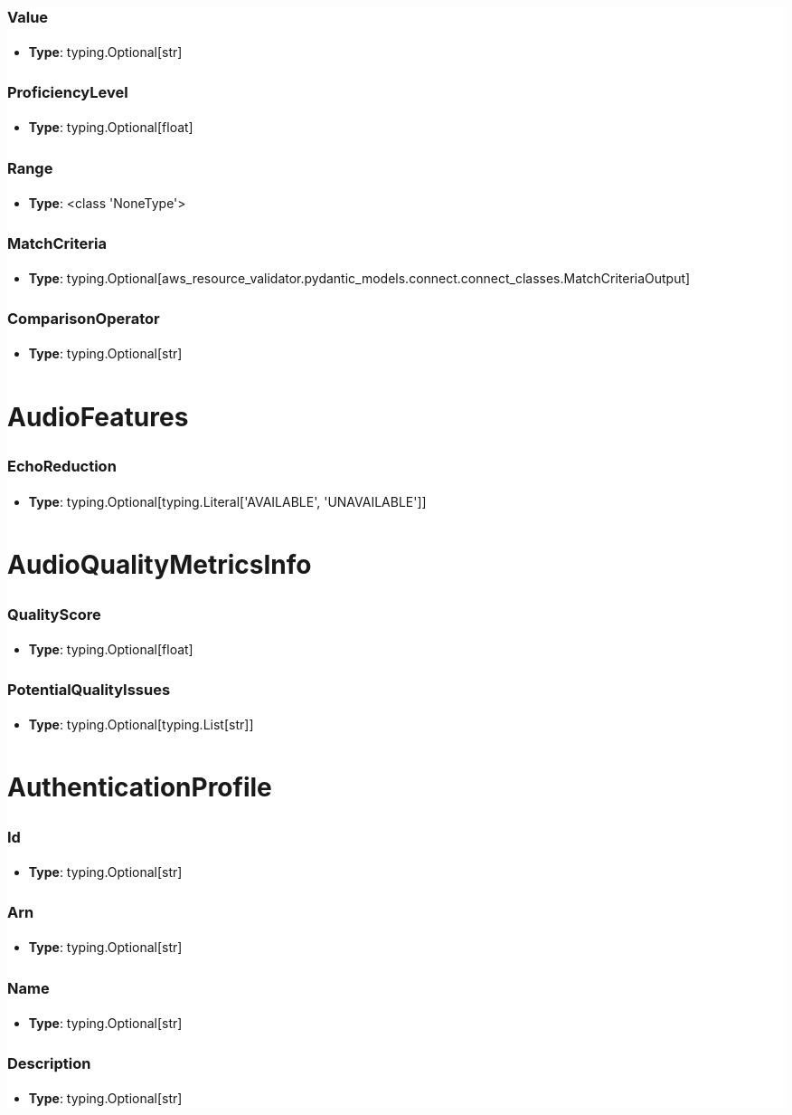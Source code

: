 ### Value
- **Type**: typing.Optional[str]

### ProficiencyLevel
- **Type**: typing.Optional[float]

### Range
- **Type**: <class 'NoneType'>

### MatchCriteria
- **Type**: typing.Optional[aws_resource_validator.pydantic_models.connect.connect_classes.MatchCriteriaOutput]

### ComparisonOperator
- **Type**: typing.Optional[str]


# AudioFeatures

### EchoReduction
- **Type**: typing.Optional[typing.Literal['AVAILABLE', 'UNAVAILABLE']]


# AudioQualityMetricsInfo

### QualityScore
- **Type**: typing.Optional[float]

### PotentialQualityIssues
- **Type**: typing.Optional[typing.List[str]]


# AuthenticationProfile

### Id
- **Type**: typing.Optional[str]

### Arn
- **Type**: typing.Optional[str]

### Name
- **Type**: typing.Optional[str]

### Description
- **Type**: typing.Optional[str]
